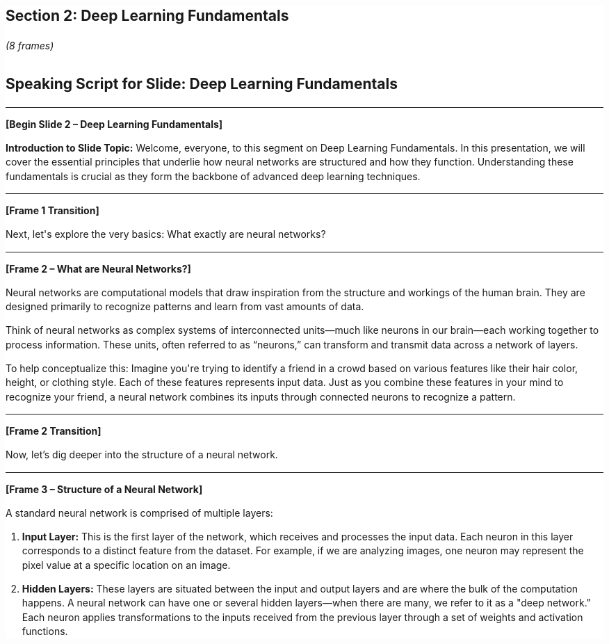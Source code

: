 
## Section 2: Deep Learning Fundamentals
*(8 frames)*

## Speaking Script for Slide: Deep Learning Fundamentals

---

**[Begin Slide 2 – Deep Learning Fundamentals]**

**Introduction to Slide Topic:**
Welcome, everyone, to this segment on Deep Learning Fundamentals. In this presentation, we will cover the essential principles that underlie how neural networks are structured and how they function. Understanding these fundamentals is crucial as they form the backbone of advanced deep learning techniques.

---

**[Frame 1 Transition]**

Next, let's explore the very basics: What exactly are neural networks?

---

**[Frame 2 – What are Neural Networks?]**

Neural networks are computational models that draw inspiration from the structure and workings of the human brain. They are designed primarily to recognize patterns and learn from vast amounts of data. 

Think of neural networks as complex systems of interconnected units—much like neurons in our brain—each working together to process information. These units, often referred to as “neurons,” can transform and transmit data across a network of layers.

To help conceptualize this: Imagine you're trying to identify a friend in a crowd based on various features like their hair color, height, or clothing style. Each of these features represents input data. Just as you combine these features in your mind to recognize your friend, a neural network combines its inputs through connected neurons to recognize a pattern. 

---

**[Frame 2 Transition]**

Now, let’s dig deeper into the structure of a neural network.

---

**[Frame 3 – Structure of a Neural Network]**

A standard neural network is comprised of multiple layers:

1. **Input Layer:** This is the first layer of the network, which receives and processes the input data. Each neuron in this layer corresponds to a distinct feature from the dataset. For example, if we are analyzing images, one neuron may represent the pixel value at a specific location on an image.

2. **Hidden Layers:** These layers are situated between the input and output layers and are where the bulk of the computation happens. A neural network can have one or several hidden layers—when there are many, we refer to it as a "deep network." Each neuron applies transformations to the inputs received from the previous layer through a set of weights and activation functions.
